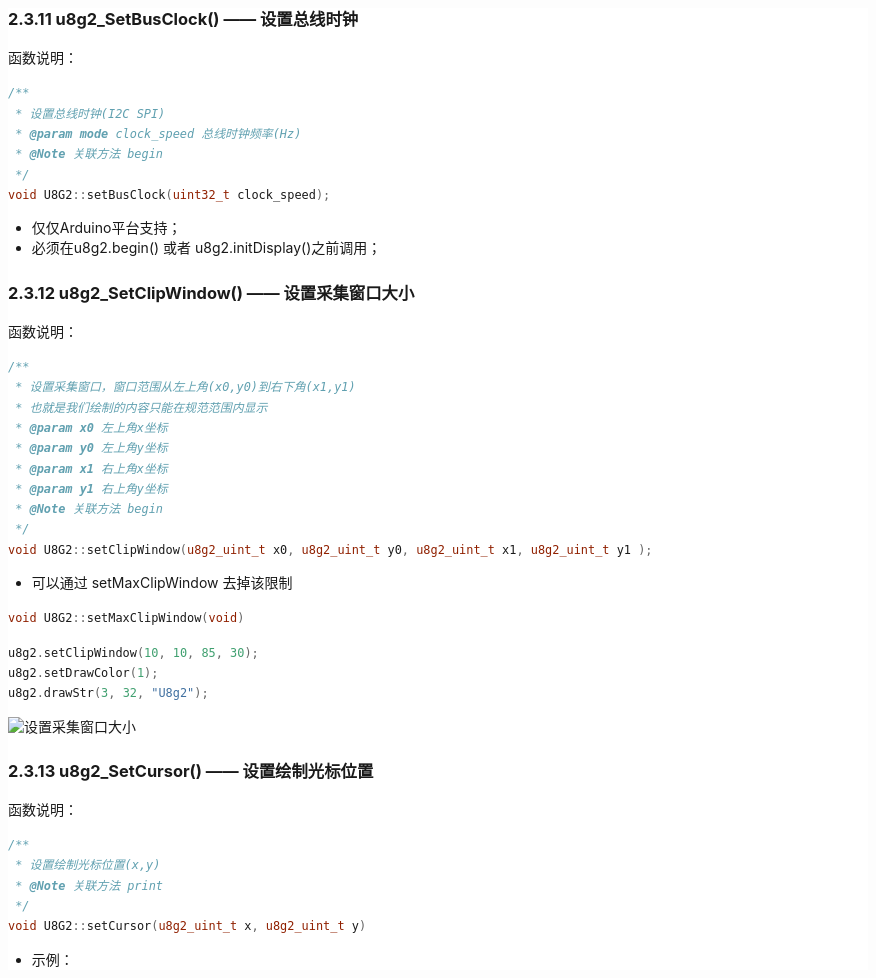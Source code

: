 ### 2.3.11 u8g2_SetBusClock() —— 设置总线时钟
函数说明：

```cpp
/**
 * 设置总线时钟(I2C SPI)
 * @param mode clock_speed 总线时钟频率(Hz)
 * @Note 关联方法 begin
 */
void U8G2::setBusClock(uint32_t clock_speed);
```
 - 仅仅Arduino平台支持；
 - 必须在u8g2.begin() 或者 u8g2.initDisplay()之前调用；
 
### 2.3.12 u8g2_SetClipWindow() —— 设置采集窗口大小
函数说明：

```cpp
/**
 * 设置采集窗口，窗口范围从左上角(x0,y0)到右下角(x1,y1)
 * 也就是我们绘制的内容只能在规范范围内显示
 * @param x0 左上角x坐标
 * @param y0 左上角y坐标
 * @param x1 右上角x坐标
 * @param y1 右上角y坐标
 * @Note 关联方法 begin
 */
void U8G2::setClipWindow(u8g2_uint_t x0, u8g2_uint_t y0, u8g2_uint_t x1, u8g2_uint_t y1 );
```
 - 可以通过 setMaxClipWindow 去掉该限制

```cpp
void U8G2::setMaxClipWindow(void)
```

```cpp
u8g2.setClipWindow(10, 10, 85, 30);
u8g2.setDrawColor(1);
u8g2.drawStr(3, 32, "U8g2");
```

![设置采集窗口大小](https://img-blog.csdnimg.cn/731363022d3b4fd1af6e6b1356bac1e0.png)

### 2.3.13 u8g2_SetCursor() —— 设置绘制光标位置
函数说明：

```cpp
/**
 * 设置绘制光标位置(x,y)
 * @Note 关联方法 print
 */
void U8G2::setCursor(u8g2_uint_t x, u8g2_uint_t y)
```
 - 示例：

